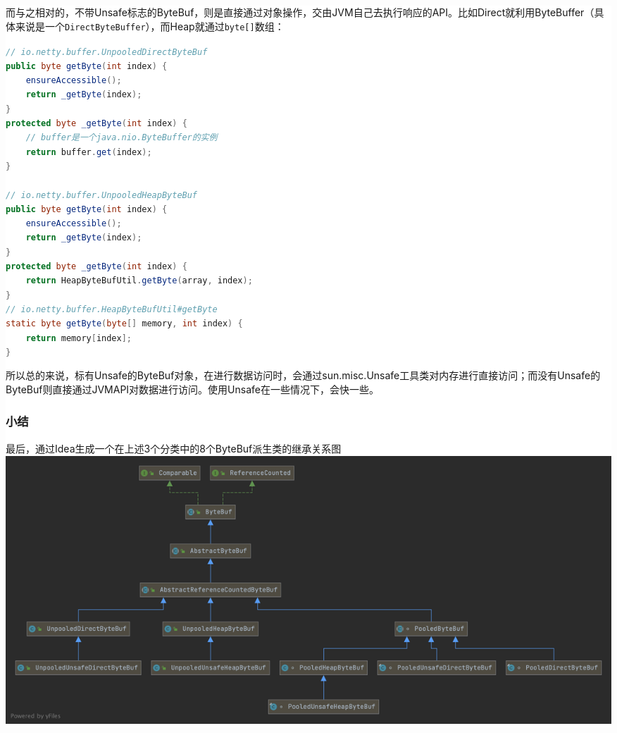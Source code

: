 而与之相对的，不带Unsafe标志的ByteBuf，则是直接通过对象操作，交由JVM自己去执行响应的API。比如Direct就利用ByteBuffer（具体来说是一个`DirectByteBuffer`），而Heap就通过`byte[]`数组：
```java
// io.netty.buffer.UnpooledDirectByteBuf
public byte getByte(int index) {
    ensureAccessible();
    return _getByte(index);
}
protected byte _getByte(int index) {
    // buffer是一个java.nio.ByteBuffer的实例
    return buffer.get(index);
}

// io.netty.buffer.UnpooledHeapByteBuf
public byte getByte(int index) {
    ensureAccessible();
    return _getByte(index);
}
protected byte _getByte(int index) {
    return HeapByteBufUtil.getByte(array, index);
}
// io.netty.buffer.HeapByteBufUtil#getByte
static byte getByte(byte[] memory, int index) {
    return memory[index];
}
```

所以总的来说，标有Unsafe的ByteBuf对象，在进行数据访问时，会通过sun.misc.Unsafe工具类对内存进行直接访问；而没有Unsafe的ByteBuf则直接通过JVMAPI对数据进行访问。使用Unsafe在一些情况下，会快一些。  

### 小结
最后，通过Idea生成一个在上述3个分类中的8个ByteBuf派生类的继承关系图
![ByteBufTree](IO-03NettyBasics/ByteBufTree.png)
